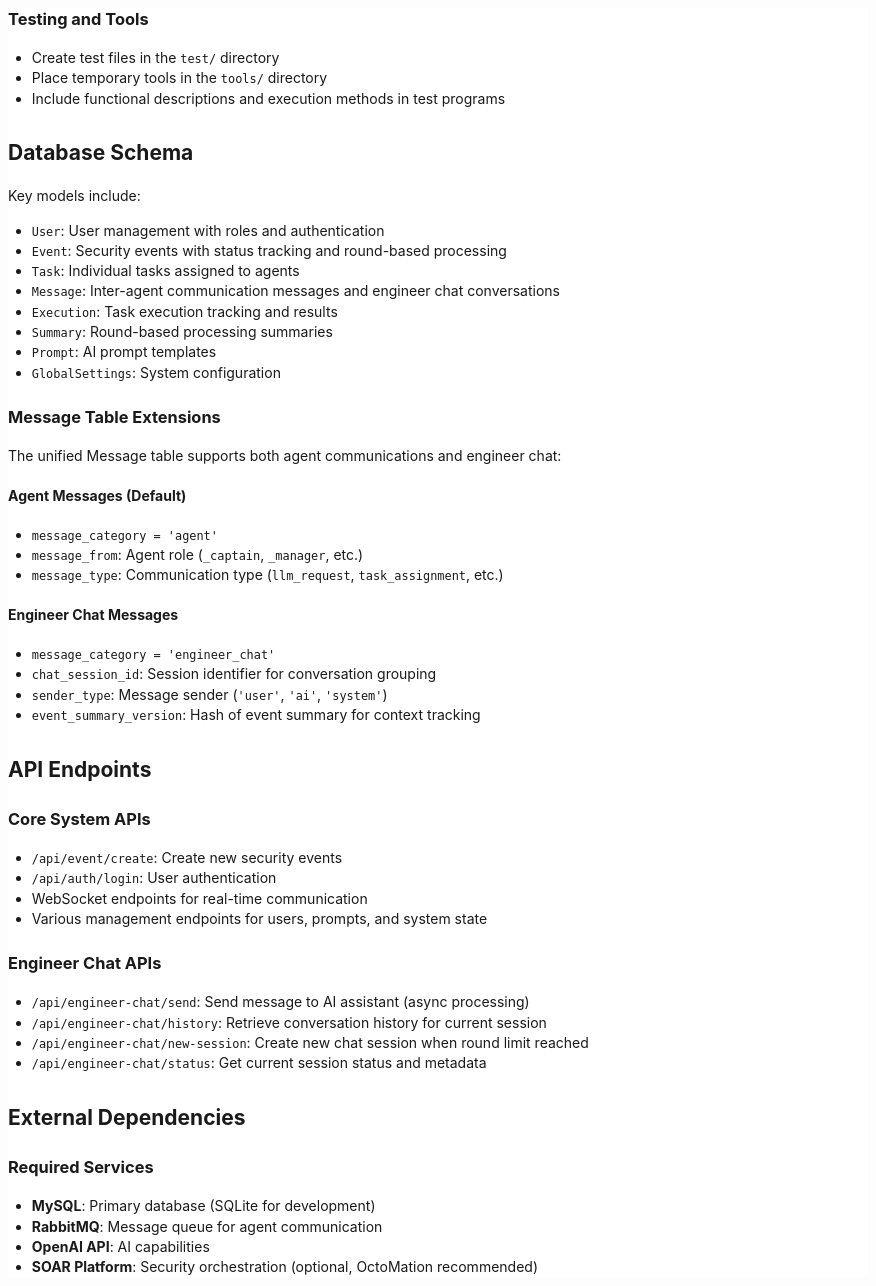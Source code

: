 ### Testing and Tools
- Create test files in the `test/` directory
- Place temporary tools in the `tools/` directory
- Include functional descriptions and execution methods in test programs

## Database Schema

Key models include:
- `User`: User management with roles and authentication
- `Event`: Security events with status tracking and round-based processing
- `Task`: Individual tasks assigned to agents
- `Message`: Inter-agent communication messages and engineer chat conversations
- `Execution`: Task execution tracking and results
- `Summary`: Round-based processing summaries
- `Prompt`: AI prompt templates
- `GlobalSettings`: System configuration

### Message Table Extensions
The unified Message table supports both agent communications and engineer chat:

#### Agent Messages (Default)
- `message_category = 'agent'`
- `message_from`: Agent role (`_captain`, `_manager`, etc.)
- `message_type`: Communication type (`llm_request`, `task_assignment`, etc.)

#### Engineer Chat Messages
- `message_category = 'engineer_chat'`
- `chat_session_id`: Session identifier for conversation grouping
- `sender_type`: Message sender (`'user'`, `'ai'`, `'system'`)
- `event_summary_version`: Hash of event summary for context tracking

## API Endpoints

### Core System APIs
- `/api/event/create`: Create new security events
- `/api/auth/login`: User authentication
- WebSocket endpoints for real-time communication
- Various management endpoints for users, prompts, and system state

### Engineer Chat APIs
- `/api/engineer-chat/send`: Send message to AI assistant (async processing)
- `/api/engineer-chat/history`: Retrieve conversation history for current session
- `/api/engineer-chat/new-session`: Create new chat session when round limit reached
- `/api/engineer-chat/status`: Get current session status and metadata

## External Dependencies

### Required Services
- **MySQL**: Primary database (SQLite for development)
- **RabbitMQ**: Message queue for agent communication
- **OpenAI API**: AI capabilities
- **SOAR Platform**: Security orchestration (optional, OctoMation recommended)
